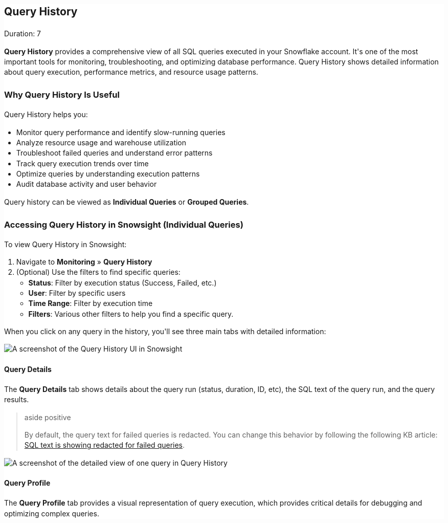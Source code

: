 
## Query History

Duration: 7

**Query History** provides a comprehensive view of all SQL queries executed in your Snowflake account. It's one of the most important tools for monitoring, troubleshooting, and optimizing database performance. Query History shows detailed information about query execution, performance metrics, and resource usage patterns.

### Why Query History Is Useful

Query History helps you:

- Monitor query performance and identify slow-running queries
- Analyze resource usage and warehouse utilization
- Troubleshoot failed queries and understand error patterns
- Track query execution trends over time
- Optimize queries by understanding execution patterns
- Audit database activity and user behavior

Query history can be viewed as **Individual Queries** or **Grouped Queries**.

### Accessing Query History in Snowsight (Individual Queries)

To view Query History in Snowsight:

1. Navigate to **Monitoring** » **Query History**
1. (Optional) Use the filters to find specific queries:
   - **Status**: Filter by execution status (Success, Failed, etc.)
   - **User**: Filter by specific users
   - **Time Range**: Filter by execution time
   - **Filters**: Various other filters to help you find a specific query.

When you click on any query in the history, you'll see three main tabs with detailed information:

![A screenshot of the Query History UI in Snowsight](./assets/query-history-list.png)

#### Query Details

The **Query Details** tab shows details about the query run (status, duration, ID, etc), the SQL text of the query run, and the query results.

> aside positive
>
> By default, the query text for failed queries is redacted. You can change this behavior by following the following KB article: [SQL text is showing redacted for failed queries](https://community.snowflake.com/s/article/SQL-text-is-showing-redacted-for-failed-queries).

![A screenshot of the detailed view of one query in Query History](./assets/query-history-details.png)

#### Query Profile

The **Query Profile** tab provides a visual representation of query execution, which provides critical details for debugging and optimizing complex queries.
